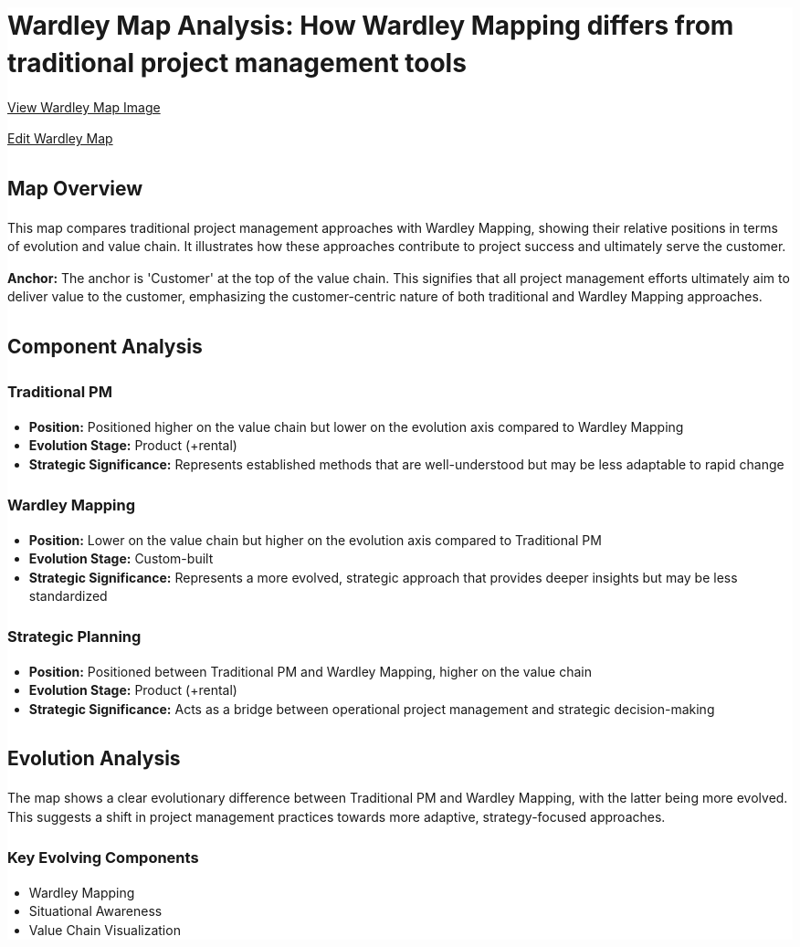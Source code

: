 # Wardley Map Analysis: How Wardley Mapping differs from traditional project management tools

[View Wardley Map Image](https://images.wardleymaps.ai/map_2f022976-ba3a-4fe0-9d34-3b9f29f9859c.png)

[Edit Wardley Map](https://create.wardleymaps.ai/#clone:dabfde40c070bc7083)

## Map Overview

This map compares traditional project management approaches with Wardley Mapping, showing their relative positions in terms of evolution and value chain. It illustrates how these approaches contribute to project success and ultimately serve the customer.

**Anchor:** The anchor is 'Customer' at the top of the value chain. This signifies that all project management efforts ultimately aim to deliver value to the customer, emphasizing the customer-centric nature of both traditional and Wardley Mapping approaches.

## Component Analysis

### Traditional PM

- **Position:** Positioned higher on the value chain but lower on the evolution axis compared to Wardley Mapping
- **Evolution Stage:** Product (+rental)
- **Strategic Significance:** Represents established methods that are well-understood but may be less adaptable to rapid change

### Wardley Mapping

- **Position:** Lower on the value chain but higher on the evolution axis compared to Traditional PM
- **Evolution Stage:** Custom-built
- **Strategic Significance:** Represents a more evolved, strategic approach that provides deeper insights but may be less standardized

### Strategic Planning

- **Position:** Positioned between Traditional PM and Wardley Mapping, higher on the value chain
- **Evolution Stage:** Product (+rental)
- **Strategic Significance:** Acts as a bridge between operational project management and strategic decision-making

## Evolution Analysis

The map shows a clear evolutionary difference between Traditional PM and Wardley Mapping, with the latter being more evolved. This suggests a shift in project management practices towards more adaptive, strategy-focused approaches.

### Key Evolving Components
- Wardley Mapping
- Situational Awareness
- Value Chain Visualization
